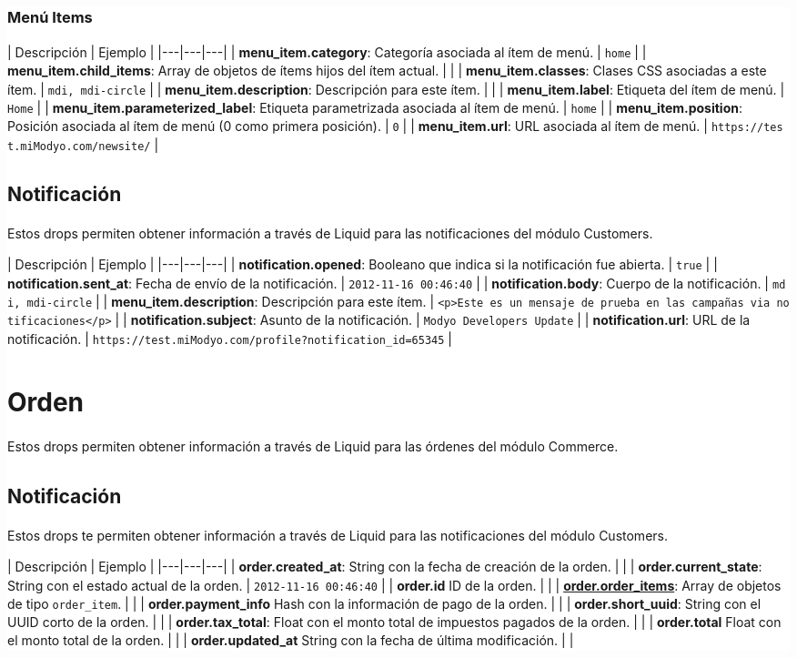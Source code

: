 ### Menú Items

| Descripción  | Ejemplo  |
|---|---|---|
| **menu_item.category**: Categoría asociada al ítem de menú.  | ```home``` |
| **menu_item.child_items**: Array de objetos de ítems hijos del ítem actual.  |  |
| **menu_item.classes**: Clases CSS asociadas a este ítem.  | ```mdi, mdi-circle``` |
| **menu_item.description**: Descripción para este ítem.  |  |
| **menu_item.label**: Etiqueta del ítem de menú.  | ```Home``` |
| **menu_item.parameterized_label**: Etiqueta parametrizada asociada al ítem de menú.  | ```home``` |
| **menu_item.position**: Posición asociada al ítem de menú (0 como primera posición).  | ```0``` |
| **menu_item.url**: URL asociada al ítem de menú.  | ```https://test.miModyo.com/newsite/``` |

## Notificación

Estos drops permiten obtener información a través de Liquid para las notificaciones del módulo Customers.

| Descripción  | Ejemplo  |
|---|---|---|
| **notification.opened**: Booleano que indica si la notificación fue abierta.  | ```true``` |
| **notification.sent_at**: Fecha de envío de la notificación.  | ```2012-11-16 00:46:40``` |
| **notification.body**: Cuerpo de la notificación.  | ```mdi, mdi-circle``` |
| **menu_item.description**: Descripción para este ítem.  | ```<p>Este es un mensaje de prueba en las campañas via notificaciones</p>``` |
| **notification.subject**: Asunto de la notificación.  | ```Modyo Developers Update``` |
| **notification.url**: URL de la notificación.  | ```https://test.miModyo.com/profile?notification_id=65345``` |


# Orden

Estos drops permiten obtener información a través de Liquid para las órdenes del módulo Commerce.

## Notificación

Estos drops te permiten obtener información a través de Liquid para las notificaciones del módulo Customers.

| Descripción  | Ejemplo  |
|---|---|---|
| **order.created_at**: String con la fecha de creación de la orden. |  |
| **order.current_state**: String con el estado actual de la orden.  | ```2012-11-16 00:46:40``` |
| **order.id** ID de la orden.  |  |
| **[order.order_items](#item-de-order)**: Array de objetos de tipo `order_item`. |  |
| **order.payment_info** Hash con la información de pago de la orden.  |  |
| **order.short_uuid**: String con el UUID corto de la orden.  |  |
| **order.tax_total**: Float con el monto total de impuestos pagados de la orden.  |  |
| **order.total** Float con el monto total de la orden.  |  |
| **order.updated_at** String con la fecha de última modificación.  |  |